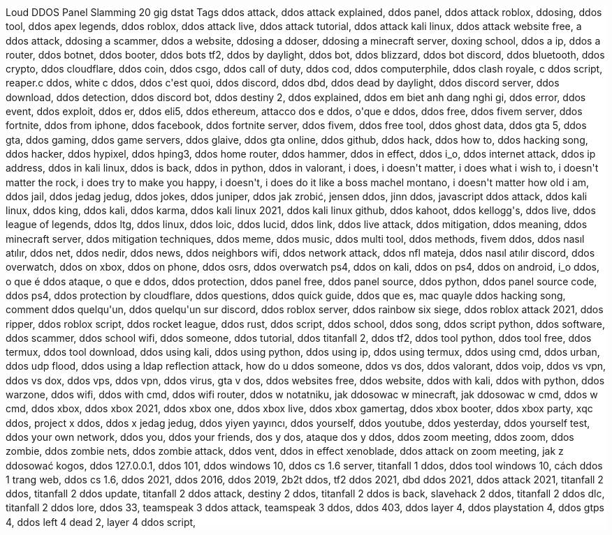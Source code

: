 Loud DDOS Panel Slamming 20 gig dstat      Tags  ddos attack, ddos attack explained, ddos panel, ddos attack roblox, ddosing, ddos tool, ddos apex legends, ddos roblox, ddos attack live, ddos attack tutorial, ddos attack kali linux, ddos attack website free, a ddos attack, ddosing a scammer, ddos a website, ddosing a ddoser, ddosing a minecraft server, doxing school, ddos a ip, ddos a router, ddos botnet, ddos booter, ddos bots tf2, ddos by daylight, ddos bot, ddos blizzard, ddos bot discord, ddos bluetooth, ddos crypto, ddos cloudflare, ddos coin, ddos csgo, ddos call of duty, ddos cod, ddos computerphile, ddos clash royale, c ddos script, reaper.c ddos, white c ddos, ddos c'est quoi, ddos discord, ddos dbd, ddos dead by daylight, ddos discord server, ddos download, ddos detection, ddos discord bot, ddos destiny 2, ddos explained, ddos em biet anh dang nghi gi, ddos error, ddos event, ddos exploit, ddos er, ddos eli5, ddos ethereum, attacco dos e ddos, o'que e ddos, ddos free, ddos fivem server, ddos fortnite, ddos from iphone, ddos facebook, ddos fortnite server, ddos fivem, ddos free tool, ddos ghost data, ddos gta 5, ddos gta, ddos gaming, ddos game servers, ddos glaive, ddos gta online, ddos github, ddos hack, ddos how to, ddos hacking song, ddos hacker, ddos hypixel, ddos hping3, ddos home router, ddos hammer, ddos in effect, ddos i_o, ddos internet attack, ddos ip address, ddos in kali linux, ddos is back, ddos in python, ddos in valorant, i does, i doesn't matter, i does what i wish to, i doesn't matter the rock, i does try to make you happy, i doesn't, i does do it like a boss machel montano, i doesn't matter how old i am, ddos jail, ddos jedag jedug, ddos jokes, ddos juniper, ddos jak zrobić, jensen ddos, jinn ddos, javascript ddos attack, ddos kali linux, ddos king, ddos kali, ddos karma, ddos kali linux 2021, ddos kali linux github, ddos kahoot, ddos kellogg's, ddos live, ddos league of legends, ddos ltg, ddos linux, ddos loic, ddos lucid, ddos link, ddos live attack, ddos mitigation, ddos meaning, ddos minecraft server, ddos mitigation techniques, ddos meme, ddos music, ddos multi tool, ddos methods, fivem ddos, ddos nasıl atılır, ddos net, ddos nedir, ddos news, ddos neighbors wifi, ddos network attack, ddos nfl mateja, ddos nasıl atılır discord, ddos overwatch, ddos on xbox, ddos on phone, ddos osrs, ddos overwatch ps4, ddos on kali, ddos on ps4, ddos on android, i_o ddos, o que é ddos ataque, o que e ddos, ddos protection, ddos panel free, ddos panel source, ddos python, ddos panel source code, ddos ps4, ddos protection by cloudflare, ddos questions, ddos quick guide, ddos que es, mac quayle ddos hacking song, comment ddos quelqu'un, ddos quelqu'un sur discord, ddos roblox server, ddos rainbow six siege, ddos roblox attack 2021, ddos ripper, ddos roblox script, ddos rocket league, ddos rust, ddos script, ddos school, ddos song, ddos script python, ddos software, ddos scammer, ddos school wifi, ddos someone, ddos tutorial, ddos titanfall 2, ddos tf2, ddos tool python, ddos tool free, ddos termux, ddos tool download, ddos using kali, ddos using python, ddos using ip, ddos using termux, ddos using cmd, ddos urban, ddos udp flood, ddos using a ldap reflection attack, how do u ddos someone, ddos vs dos, ddos valorant, ddos voip, ddos vs vpn, ddos vs dox, ddos vps, ddos vpn, ddos virus, gta v dos, ddos websites free, ddos website, ddos with kali, ddos with python, ddos warzone, ddos wifi, ddos with cmd, ddos wifi router, ddos w notatniku, jak ddosowac w minecraft, jak ddosowac w cmd, ddos w cmd, ddos xbox, ddos xbox 2021, ddos xbox one, ddos xbox live, ddos xbox gamertag, ddos xbox booter, ddos xbox party, xqc ddos, project x ddos, ddos x jedag jedug, ddos yiyen yayıncı, ddos yourself, ddos youtube, ddos yesterday, ddos yourself test, ddos your own network, ddos you, ddos your friends, dos y dos, ataque dos y ddos, ddos zoom meeting, ddos zoom, ddos zombie, ddos zombie nets, ddos zombie attack, ddos vent, ddos in effect xenoblade, ddos attack on zoom meeting, jak z ddosować kogos, ddos 127.0.0.1, ddos 101, ddos windows 10, ddos cs 1.6 server, titanfall 1 ddos, ddos tool windows 10, cách ddos 1 trang web, ddos cs 1.6, ddos 2021, ddos 2016, ddos 2019, 2b2t ddos, tf2 ddos 2021, dbd ddos 2021, ddos attack 2021, titanfall 2 ddos, titanfall 2 ddos update, titanfall 2 ddos attack, destiny 2 ddos, titanfall 2 ddos is back, slavehack 2 ddos, titanfall 2 ddos dlc, titanfall 2 ddos lore, ddos 33, teamspeak 3 ddos attack, teamspeak 3 ddos, ddos 403, ddos layer 4, ddos playstation 4, ddos gtps 4, ddos left 4 dead 2, layer 4 ddos script,
